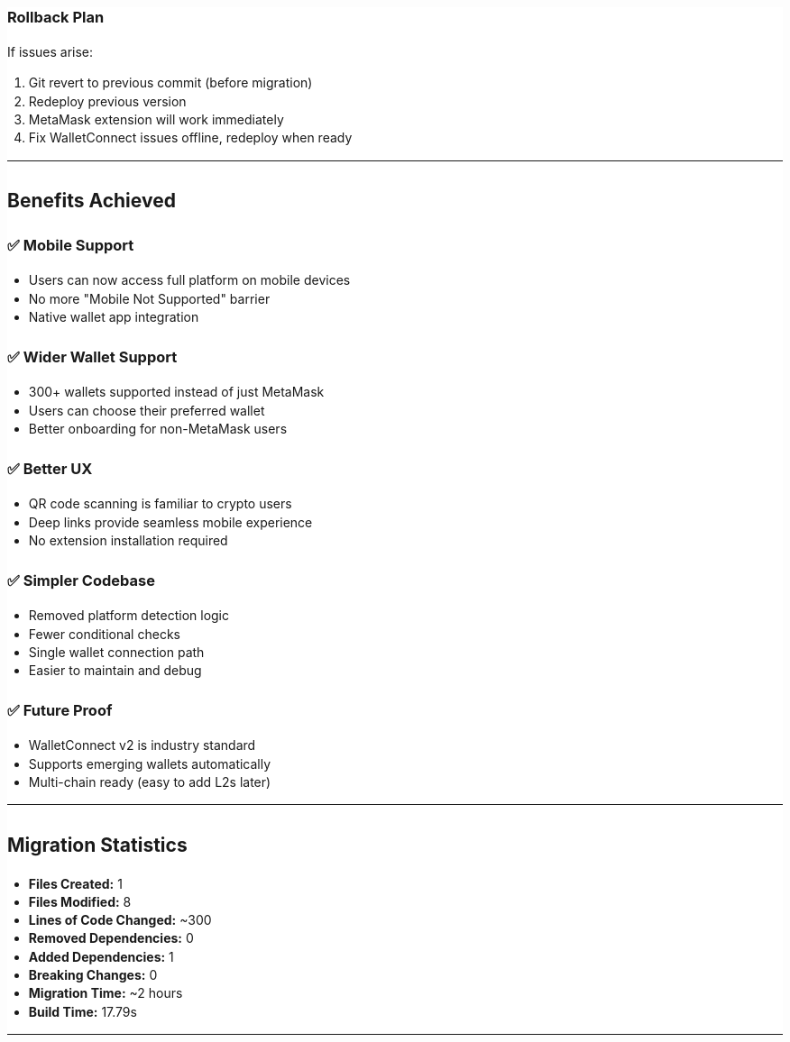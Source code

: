 ### Rollback Plan
If issues arise:
1. Git revert to previous commit (before migration)
2. Redeploy previous version
3. MetaMask extension will work immediately
4. Fix WalletConnect issues offline, redeploy when ready

---

## Benefits Achieved

### ✅ Mobile Support
- Users can now access full platform on mobile devices
- No more "Mobile Not Supported" barrier
- Native wallet app integration

### ✅ Wider Wallet Support
- 300+ wallets supported instead of just MetaMask
- Users can choose their preferred wallet
- Better onboarding for non-MetaMask users

### ✅ Better UX
- QR code scanning is familiar to crypto users
- Deep links provide seamless mobile experience
- No extension installation required

### ✅ Simpler Codebase
- Removed platform detection logic
- Fewer conditional checks
- Single wallet connection path
- Easier to maintain and debug

### ✅ Future Proof
- WalletConnect v2 is industry standard
- Supports emerging wallets automatically
- Multi-chain ready (easy to add L2s later)

---

## Migration Statistics
- **Files Created:** 1
- **Files Modified:** 8
- **Lines of Code Changed:** ~300
- **Removed Dependencies:** 0
- **Added Dependencies:** 1
- **Breaking Changes:** 0
- **Migration Time:** ~2 hours
- **Build Time:** 17.79s

---